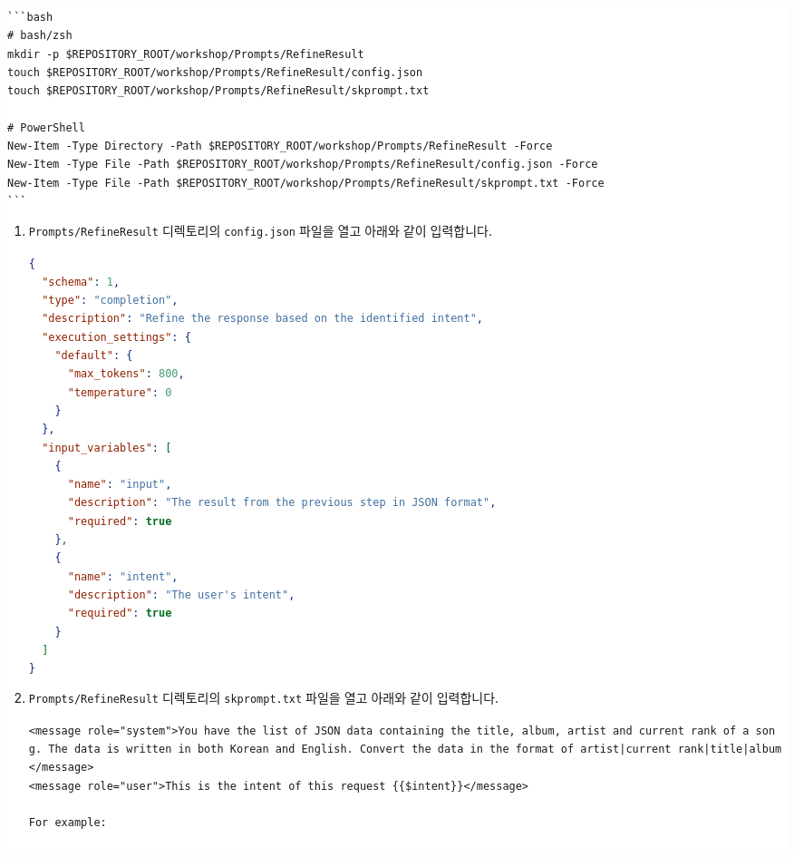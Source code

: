     ```bash
    # bash/zsh
    mkdir -p $REPOSITORY_ROOT/workshop/Prompts/RefineResult
    touch $REPOSITORY_ROOT/workshop/Prompts/RefineResult/config.json
    touch $REPOSITORY_ROOT/workshop/Prompts/RefineResult/skprompt.txt
    
    # PowerShell
    New-Item -Type Directory -Path $REPOSITORY_ROOT/workshop/Prompts/RefineResult -Force
    New-Item -Type File -Path $REPOSITORY_ROOT/workshop/Prompts/RefineResult/config.json -Force
    New-Item -Type File -Path $REPOSITORY_ROOT/workshop/Prompts/RefineResult/skprompt.txt -Force
    ```

1. `Prompts/RefineResult` 디렉토리의 `config.json` 파일을 열고 아래와 같이 입력합니다.

    ```json
    {
      "schema": 1,
      "type": "completion",
      "description": "Refine the response based on the identified intent",
      "execution_settings": {
        "default": {
          "max_tokens": 800,
          "temperature": 0
        }
      },
      "input_variables": [
        {
          "name": "input",
          "description": "The result from the previous step in JSON format",
          "required": true
        },
        {
          "name": "intent",
          "description": "The user's intent",
          "required": true
        }
      ]
    }
    ```

1. `Prompts/RefineResult` 디렉토리의 `skprompt.txt` 파일을 열고 아래와 같이 입력합니다.

    ```plaintext
    <message role="system">You have the list of JSON data containing the title, album, artist and current rank of a song. The data is written in both Korean and English. Convert the data in the format of artist|current rank|title|album</message>
    <message role="user">This is the intent of this request {{$intent}}</message>
    
    For example: 
    